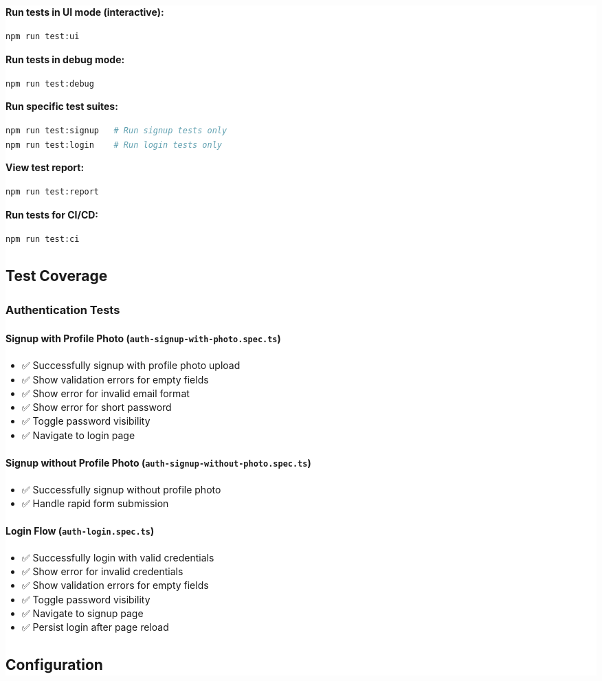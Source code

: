 **Run tests in UI mode (interactive):**
```bash
npm run test:ui
```

**Run tests in debug mode:**
```bash
npm run test:debug
```

**Run specific test suites:**
```bash
npm run test:signup   # Run signup tests only
npm run test:login    # Run login tests only
```

**View test report:**
```bash
npm run test:report
```

**Run tests for CI/CD:**
```bash
npm run test:ci
```

## Test Coverage

### Authentication Tests

#### Signup with Profile Photo (`auth-signup-with-photo.spec.ts`)
- ✅ Successfully signup with profile photo upload
- ✅ Show validation errors for empty fields
- ✅ Show error for invalid email format
- ✅ Show error for short password
- ✅ Toggle password visibility
- ✅ Navigate to login page

#### Signup without Profile Photo (`auth-signup-without-photo.spec.ts`)
- ✅ Successfully signup without profile photo
- ✅ Handle rapid form submission

#### Login Flow (`auth-login.spec.ts`)
- ✅ Successfully login with valid credentials
- ✅ Show error for invalid credentials
- ✅ Show validation errors for empty fields
- ✅ Toggle password visibility
- ✅ Navigate to signup page
- ✅ Persist login after page reload

## Configuration
